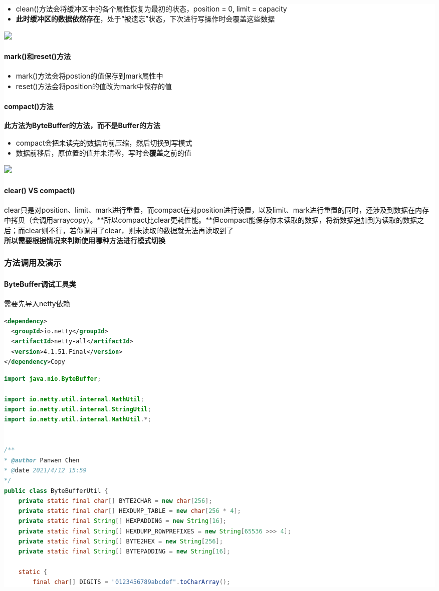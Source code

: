 - clean()方法会将缓冲区中的各个属性恢复为最初的状态，position = 0, limit = capacity
- **此时缓冲区的数据依然存在**，处于“被遗忘”状态，下次进行写操作时会覆盖这些数据

[![](https://cdn.nlark.com/yuque/0/2023/png/22271853/1683682708548-7804d19e-a584-484e-9a07-a2e9f92f6556.png#averageHue=%23f8eeee&clientId=ua1ecfc51-6760-4&from=paste&height=280&id=u5328a354&originHeight=280&originWidth=889&originalType=url&ratio=1&rotation=0&showTitle=false&status=done&style=none&taskId=u962d61e3-422c-4492-9c9f-d289cf57623&title=&width=889)](https://nyimapicture.oss-cn-beijing.aliyuncs.com/img/20201109145905.png)
<a name="ijrr9"></a>
#### mark()和reset()方法

- mark()方法会将postion的值保存到mark属性中
- reset()方法会将position的值改为mark中保存的值
<a name="E9LF2"></a>
#### compact()方法
**此方法为ByteBuffer的方法，而不是Buffer的方法**

- compact会把未读完的数据向前压缩，然后切换到写模式
- 数据前移后，原位置的值并未清零，写时会**覆盖**之前的值

[![](https://cdn.nlark.com/yuque/0/2023/png/22271853/1683682708626-9ee983e5-b703-42b4-b505-3e102c3a31d5.png#averageHue=%23f7f3f3&clientId=ua1ecfc51-6760-4&from=paste&id=u70bda894&originHeight=295&originWidth=1225&originalType=url&ratio=1&rotation=0&showTitle=false&status=done&style=none&taskId=uaa3a5091-4468-4049-b670-46a79c24cb1&title=)](https://nyimapicture.oss-cn-beijing.aliyuncs.com/img/20210412155726.png)
<a name="FURb4"></a>
#### clear() VS compact()
clear只是对position、limit、mark进行重置，而compact在对position进行设置，以及limit、mark进行重置的同时，还涉及到数据在内存中拷贝（会调用arraycopy）。**所以compact比clear更耗性能。**但compact能保存你未读取的数据，将新数据追加到为读取的数据之后；而clear则不行，若你调用了clear，则未读取的数据就无法再读取到了<br />**所以需要根据情况来判断使用哪种方法进行模式切换**
<a name="psx3I"></a>
### 方法调用及演示
<a name="atW3N"></a>
#### ByteBuffer调试工具类
需要先导入netty依赖
```xml
<dependency>
  <groupId>io.netty</groupId>
  <artifactId>netty-all</artifactId>
  <version>4.1.51.Final</version>
</dependency>Copy
```
```java
import java.nio.ByteBuffer;

import io.netty.util.internal.MathUtil;
import io.netty.util.internal.StringUtil;
import io.netty.util.internal.MathUtil.*;


/**
* @author Panwen Chen
* @date 2021/4/12 15:59
*/
public class ByteBufferUtil {
    private static final char[] BYTE2CHAR = new char[256];
    private static final char[] HEXDUMP_TABLE = new char[256 * 4];
    private static final String[] HEXPADDING = new String[16];
    private static final String[] HEXDUMP_ROWPREFIXES = new String[65536 >>> 4];
    private static final String[] BYTE2HEX = new String[256];
    private static final String[] BYTEPADDING = new String[16];

    static {
        final char[] DIGITS = "0123456789abcdef".toCharArray();
```